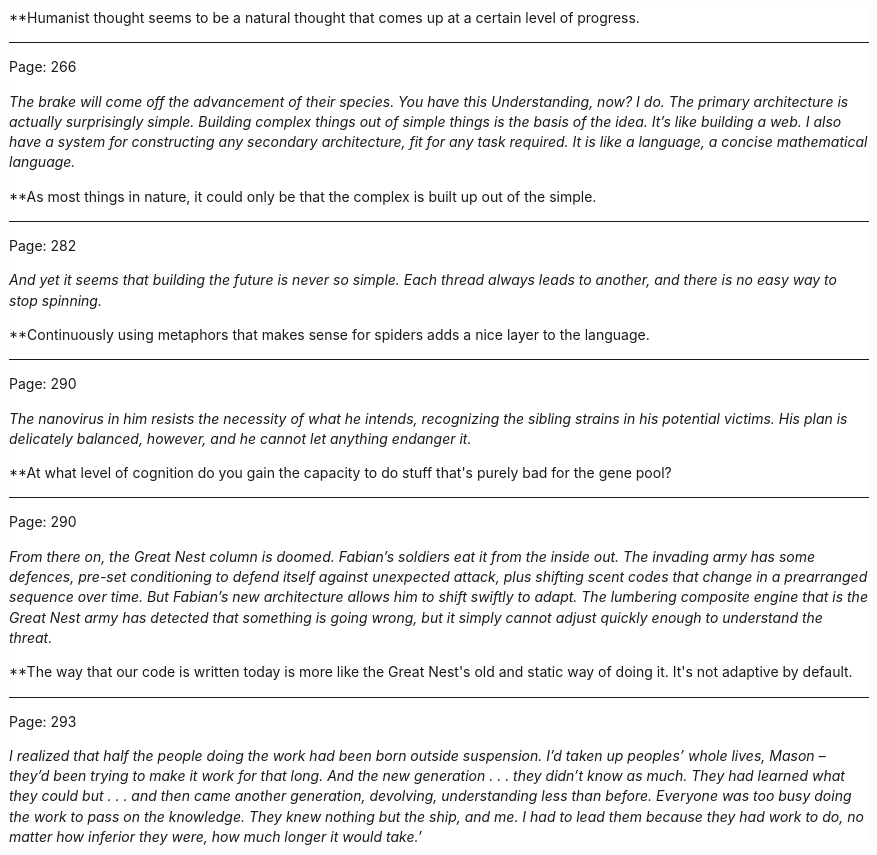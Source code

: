 
**Humanist thought seems to be a natural thought that comes up at a certain level of progress. 

---
Page: 266

*The brake will come off the advancement of their species. You have this Understanding, now?
I do. The primary architecture is actually surprisingly simple. Building complex things out of simple things is the basis of the idea. It’s like building a web. I also have a system for constructing any secondary architecture, fit for any task required. It is like a language, a concise mathematical language.*

**As most things in nature, it could only be that the complex is built up out of the simple. 

---
Page: 282

*And yet it seems that building the future is never so simple. Each thread always leads to another, and there is no easy way to stop spinning.*

**Continuously using metaphors that makes sense for spiders adds a nice layer to the language. 

---
Page: 290

*The nanovirus in him resists the necessity of what he intends, recognizing the sibling strains in his potential victims.
His plan is delicately balanced, however, and he cannot let anything endanger it.*

**At what level of cognition do you gain the capacity to do stuff that's purely bad for the gene pool?

---
Page: 290

*From there on, the Great Nest column is doomed. Fabian’s soldiers eat it from the inside out. The invading army has some defences, pre-set conditioning to defend itself against unexpected attack, plus shifting scent codes that change in a prearranged sequence over time. But Fabian’s new architecture allows him to shift swiftly to adapt. The lumbering composite engine that is the Great Nest army has detected that something is going wrong, but it simply cannot adjust quickly enough to understand the threat.*

**The way that our code is written today is more like the Great Nest's old and static way of doing it. It's not adaptive by default. 

---
Page: 293

*I realized that half the people doing the work had been born outside suspension. I’d taken up peoples’ whole lives, Mason – they’d been trying to make it work for that long. And the new generation . .
. they didn’t know as much. They had learned what they could but . . . and then came another generation, devolving, understanding less than before.
Everyone was too busy doing the work to pass on the knowledge. They knew nothing but the ship, and me. I had to lead them because they had work to do, no matter how inferior they were, how much longer it would take.’*
